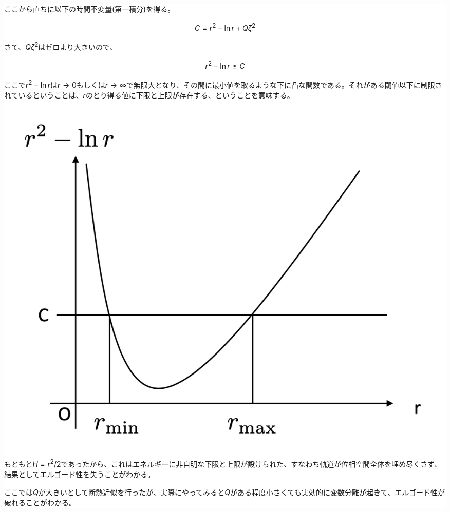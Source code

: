 ここから直ちに以下の時間不変量(第一積分)を得る。

$$
C = r^2 - \ln r + Q\zeta^2
$$

さて、$Q \zeta^2$はゼロより大きいので、

$$
r^2 - \ln r \le C
$$

ここで$r^2 - \ln r$は$r\rightarrow 0$もしくは$r\rightarrow \infty$で無限大となり、その間に最小値を取るような下に凸な関数である。それがある閾値以下に制限されているということは、$r$のとり得る値に下限と上限が存在する、ということを意味する。

![断熱近似によるエルゴード性の破れ](r_range.png)

もともと$H = r^2/2$であったから、これはエネルギーに非自明な下限と上限が設けられた、すなわち軌道が位相空間全体を埋め尽くさず、結果としてエルゴード性を失うことがわかる。

ここでは$Q$が大きいとして断熱近似を行ったが、実際にやってみると$Q$がある程度小さくても実効的に変数分離が起きて、エルゴード性が破れることがわかる。
